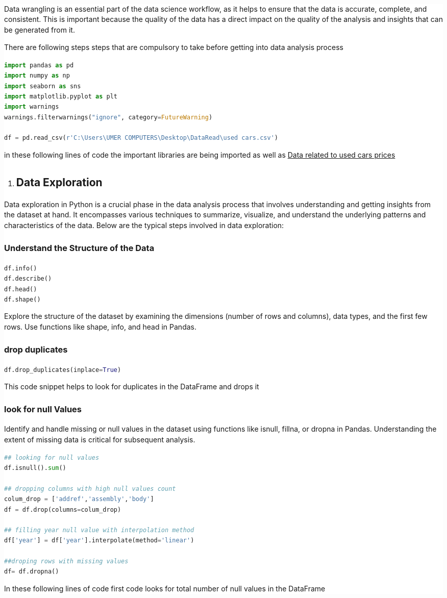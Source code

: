 Data wrangling is an essential part of the data science workflow, as it helps to ensure that the data is accurate, complete, and consistent. This is important because the quality of the data has a direct impact on the quality of the analysis and insights that can be generated from it.

There are following steps steps that are compulsory to take before getting into data analysis process

``````python
import pandas as pd
import numpy as np
import seaborn as sns
import matplotlib.pyplot as plt
import warnings
warnings.filterwarnings("ignore", category=FutureWarning)

df = pd.read_csv(r'C:\Users\UMER COMPUTERS\Desktop\DataRead\used cars.csv')
``````

in these following lines of code the important libraries are being imported as well as  [Data related to used cars prices](https://www.kaggle.com/code/talhabarkaatahmad/pakistan-used-car-data-2023)


1. ## Data Exploration
   

Data exploration in Python is a crucial phase in the data analysis process that involves understanding and getting insights from the dataset at hand. It encompasses various techniques to summarize, visualize, and understand the underlying patterns and characteristics of the data. Below are the typical steps involved in data exploration:

 ### Understand the Structure of the Data

``````python
df.info()
df.describe()
df.head()
df.shape()
``````
Explore the structure of the dataset by examining the dimensions (number of rows and columns), data types, and the first few rows. Use functions like shape, info, and head in Pandas.

### drop duplicates

``````python
df.drop_duplicates(inplace=True)
``````
This code snippet helps to look for duplicates in the DataFrame and drops it

### look for null Values

Identify and handle missing or null values in the dataset using functions like isnull, fillna, or dropna in Pandas. Understanding the extent of missing data is critical for subsequent analysis.

``````python
## looking for null values
df.isnull().sum()

## dropping columns with high null values count
colum_drop = ['addref','assembly','body']
df = df.drop(columns=colum_drop)

## filling year null value with interpolation method
df['year'] = df['year'].interpolate(method='linear')

##droping rows with missing values
df= df.dropna()
``````
In these following lines of code first code looks for total number of null values in the DataFrame
